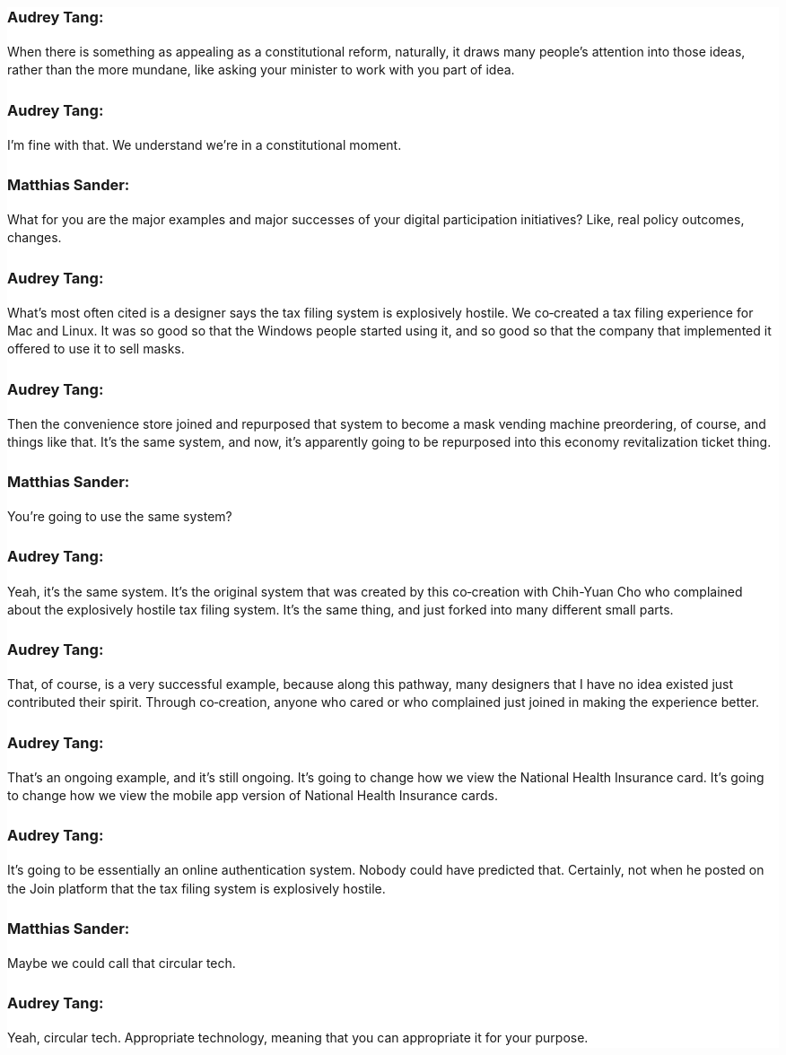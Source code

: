 ### Audrey Tang:
When there is something as appealing as a constitutional reform, naturally, it draws many people’s attention into those ideas, rather than the more mundane, like asking your minister to work with you part of idea.

### Audrey Tang:
I’m fine with that. We understand we’re in a constitutional moment.

### Matthias Sander:
What for you are the major examples and major successes of your digital participation initiatives? Like, real policy outcomes, changes.

### Audrey Tang:
What’s most often cited is a designer says the tax filing system is explosively hostile. We co‑created a tax filing experience for Mac and Linux. It was so good so that the Windows people started using it, and so good so that the company that implemented it offered to use it to sell masks.

### Audrey Tang:
Then the convenience store joined and repurposed that system to become a mask vending machine preordering, of course, and things like that. It’s the same system, and now, it’s apparently going to be repurposed into this economy revitalization ticket thing.

### Matthias Sander:
You’re going to use the same system?

### Audrey Tang:
Yeah, it’s the same system. It’s the original system that was created by this co‑creation with Chih-Yuan Cho who complained about the explosively hostile tax filing system. It’s the same thing, and just forked into many different small parts.

### Audrey Tang:
That, of course, is a very successful example, because along this pathway, many designers that I have no idea existed just contributed their spirit. Through co‑creation, anyone who cared or who complained just joined in making the experience better.

### Audrey Tang:
That’s an ongoing example, and it’s still ongoing. It’s going to change how we view the National Health Insurance card. It’s going to change how we view the mobile app version of National Health Insurance cards.

### Audrey Tang:
It’s going to be essentially an online authentication system. Nobody could have predicted that. Certainly, not when he posted on the Join platform that the tax filing system is explosively hostile.

### Matthias Sander:
Maybe we could call that circular tech.

### Audrey Tang:
Yeah, circular tech. Appropriate technology, meaning that you can appropriate it for your purpose.
